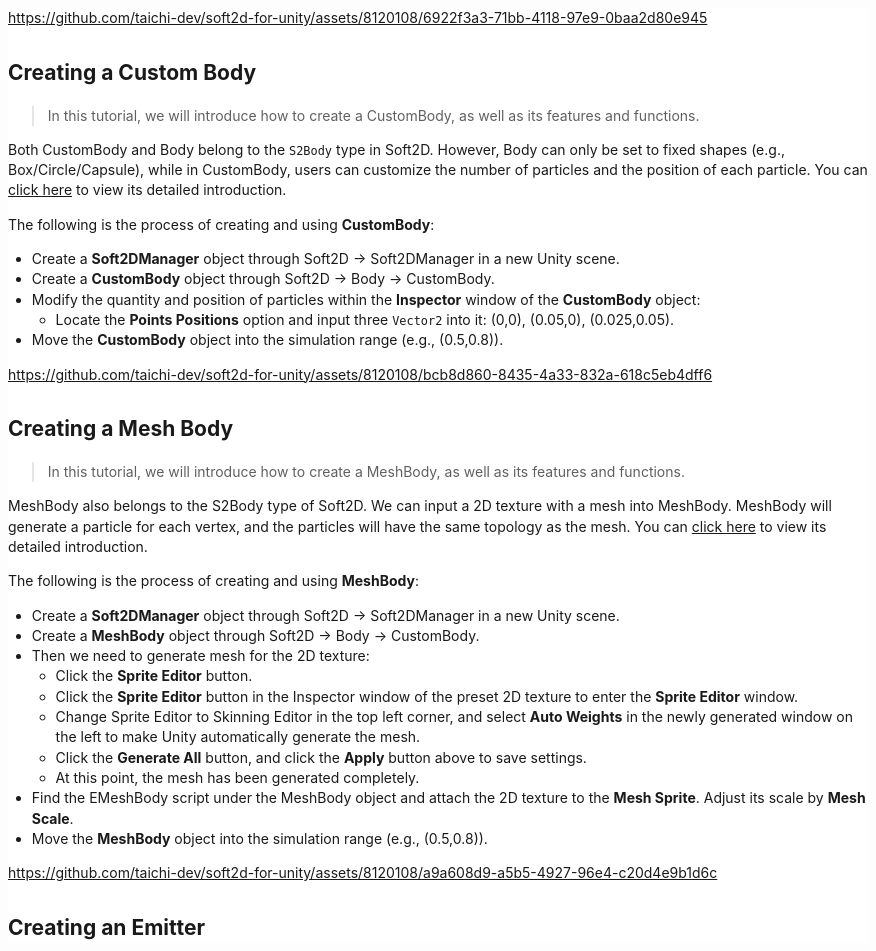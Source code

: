 https://github.com/taichi-dev/soft2d-for-unity/assets/8120108/6922f3a3-71bb-4118-97e9-0baa2d80e945


## Creating a Custom Body

> In this tutorial, we will introduce how to create a CustomBody, as well as its features and functions.

Both CustomBody and Body belong to the `S2Body` type in Soft2D. However, Body can only be set to fixed shapes (e.g., Box/Circle/Capsule), while in CustomBody, users can customize the number of particles and the position of each particle. You can [click here](./Body.md) to view its detailed introduction.

The following is the process of creating and using **CustomBody**:
- Create a **Soft2DManager** object through Soft2D -> Soft2DManager in a new Unity scene.
- Create a **CustomBody** object through Soft2D -> Body -> CustomBody.
- Modify the quantity and position of particles within the **Inspector** window of the **CustomBody** object:
  - Locate the **Points Positions** option and input three `Vector2` into it: (0,0), (0.05,0), (0.025,0.05).
- Move the **CustomBody** object into the simulation range (e.g., (0.5,0.8)).


https://github.com/taichi-dev/soft2d-for-unity/assets/8120108/bcb8d860-8435-4a33-832a-618c5eb4dff6


## Creating a Mesh Body

> In this tutorial, we will introduce how to create a MeshBody, as well as its features and functions.

MeshBody also belongs to the S2Body type of Soft2D. We can input a 2D texture with a mesh into MeshBody. MeshBody will generate a particle for each vertex, and the particles will have the same topology as the mesh. You can [click here](./Body.md) to view its detailed introduction.

The following is the process of creating and using **MeshBody**:
- Create a **Soft2DManager** object through Soft2D -> Soft2DManager in a new Unity scene.
- Create a **MeshBody** object through Soft2D -> Body -> CustomBody.
- Then we need to generate mesh for the 2D texture:
  - Click the **Sprite Editor** button.
  - Click the **Sprite Editor** button in the Inspector window of the preset 2D texture to enter the **Sprite Editor** window.
  - Change Sprite Editor to Skinning Editor in the top left corner, and select **Auto Weights** in the newly generated window on the left to make Unity automatically generate the mesh.
  - Click the **Generate All** button, and click the **Apply** button above to save settings.
  - At this point, the mesh has been generated completely.
- Find the EMeshBody script under the MeshBody object and attach the 2D texture to the **Mesh Sprite**. Adjust its scale by **Mesh Scale**.
- Move the **MeshBody** object into the simulation range (e.g., (0.5,0.8)).


https://github.com/taichi-dev/soft2d-for-unity/assets/8120108/a9a608d9-a5b5-4927-96e4-c20d4e9b1d6c


## Creating an Emitter
